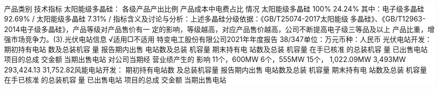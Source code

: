 产品类别
技术指标
太阳能级多晶硅：
各级产品产出比例
产品成本中电费占比
情况
太阳能级多晶硅
100%
24.24%
其中：电子级多晶硅
92.69%
/
太阳能级多晶硅
7.31%
/
指标含义及讨论与分析：上述多晶硅分级依据：《GB/T25074-2017太阳能级
多晶硅》、《GB/T12963-2014电子级多晶硅》，产品等级对产品售价有一
定的影响，等级越高，对应产品售价越高，公司不断提高电子级三等品及以上
产品比重，增强市场竞争力。(3).光伏电站信息
√适用□不适用
特变电工股份有限公司2021年年度报告
38/347单位：万元币种：人民币
光伏电站开发：
期初持有电站
数及总装机容
量
报告期内出售
电站数及总装
机容量
期末持有电
站数及总装
机容量
在手已核准
的总装机容
量
已出售电站
项目的总成
交金额
当期出售电站
对公司当期经
营业绩产生的
影响
11个，600MW
6个，555MW
15个，
1,022.09MW
3,493MW
293,424.13
31,752.82风能电站开发：
期初持有电站数
及总装机容量
报告期内出售
电站数及总装
机容量
期末持有电
站数及总装
机容量
在手已核准
的总装机容
量
已出售电站
项目的总成
交金额
当期出售电站
